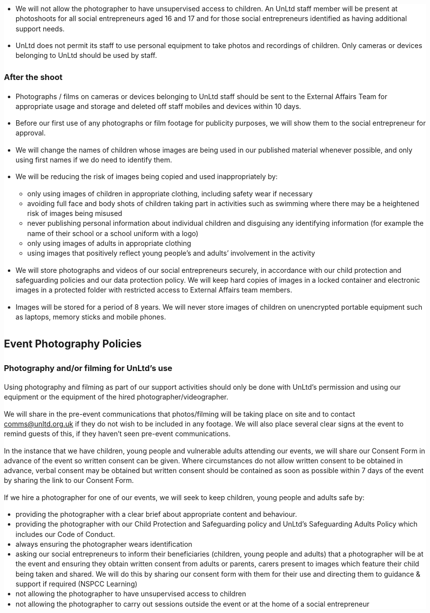 - We will not allow the photographer to have unsupervised access to children. An UnLtd staff member will be present at photoshoots for all social entrepreneurs aged 16 and 17 and for those social entrepreneurs identified as having additional support needs. 

- UnLtd does not permit its staff to use personal equipment to take photos and recordings of children. Only cameras or devices belonging to UnLtd should be used by staff.


### After the shoot

- Photographs / films on cameras or devices belonging to UnLtd staff should be sent to the External Affairs Team for appropriate usage and storage and deleted off staff mobiles and devices within 10 days. 

- Before our first use of any photographs or film footage for publicity purposes, we will show them to the social entrepreneur for approval. 

- We will change the names of children whose images are being used in our published material whenever possible, and only using first names if we do need to identify them.

- We will be reducing the risk of images being copied and used inappropriately by:
  - only using images of children in appropriate clothing, including safety wear if necessary 
  - avoiding full face and body shots of children taking part in activities such as swimming where there may be a heightened risk of images being misused 
  - never publishing personal information about individual children and disguising any identifying information (for example the name of their school or a school uniform with a logo) 
  - only using images of adults in appropriate clothing 
  - using images that positively reflect young people’s and adults’ involvement in the activity
- We will store photographs and videos of our social entrepreneurs securely, in accordance with our child protection and safeguarding policies and our data protection policy. We will keep hard copies of images in a locked container and electronic images in a protected folder with restricted access to External Affairs team members.
- Images will be stored for a period of 8 years. We will never store images of children on unencrypted portable equipment such as laptops, memory sticks and mobile phones.   

## Event Photography Policies

### Photography and/or filming for UnLtd’s use

Using photography and filming as part of our support activities should only be done with UnLtd’s permission and using our equipment or the equipment of the hired photographer/videographer.  

We will share in the pre-event communications that photos/filming will be taking place on site and to contact [comms@unltd.org.uk](mailto:comms@unltd.org.uk) if they do not wish to be included in any footage. We will also place several clear signs at the event to remind guests of this, if they haven’t seen pre-event communications. 

In the instance that we have children, young people and vulnerable adults attending our events, we will share our Consent Form in advance of the event so written consent can be given. Where circumstances do not allow written consent to be obtained in advance, verbal consent may be obtained but written consent should be contained as soon as possible within 7 days of the event by sharing the link to our Consent Form. 

If we hire a photographer for one of our events, we will seek to keep children, young people and adults safe by:
- providing the photographer with a clear brief about appropriate content and behaviour. 
- providing the photographer with our Child Protection and Safeguarding policy and UnLtd’s Safeguarding Adults Policy which includes our Code of Conduct.  
- always ensuring the photographer wears identification
- asking our social entrepreneurs to inform their beneficiaries (children, young people and adults) that a photographer will be at the event and ensuring they obtain written consent from adults or parents, carers present to images which feature their child being taken and shared. We will do this by sharing our consent form with them for their use and directing them to guidance & support if required (NSPCC Learning)
- not allowing the photographer to have unsupervised access to children
- not allowing the photographer to carry out sessions outside the event or at the home of a social entrepreneur